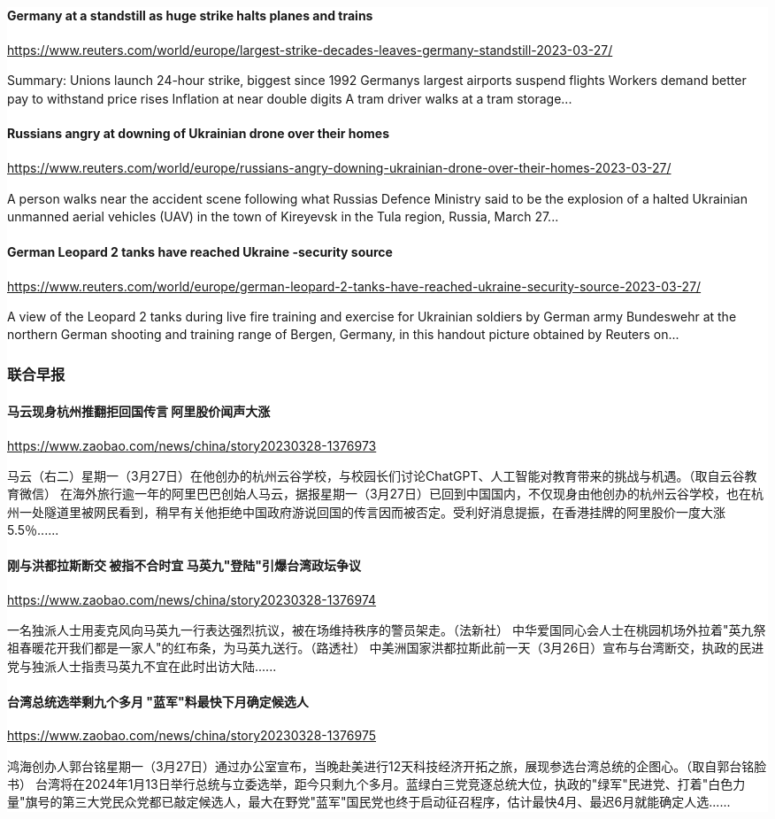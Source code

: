 #### Germany at a standstill as huge strike halts planes and trains

https://www.reuters.com/world/europe/largest-strike-decades-leaves-germany-standstill-2023-03-27/

Summary: Unions launch 24-hour strike, biggest since 1992 Germanys
largest airports suspend flights Workers demand better pay to withstand
price rises Inflation at near double digits A tram driver walks at a
tram storage\...

#### Russians angry at downing of Ukrainian drone over their homes

https://www.reuters.com/world/europe/russians-angry-downing-ukrainian-drone-over-their-homes-2023-03-27/

A person walks near the accident scene following what Russias Defence
Ministry said to be the explosion of a halted Ukrainian unmanned aerial
vehicles (UAV) in the town of Kireyevsk in the Tula region, Russia,
March 27\...

#### German Leopard 2 tanks have reached Ukraine -security source

https://www.reuters.com/world/europe/german-leopard-2-tanks-have-reached-ukraine-security-source-2023-03-27/

A view of the Leopard 2 tanks during live fire training and exercise for
Ukrainian soldiers by German army Bundeswehr at the northern German
shooting and training range of Bergen, Germany, in this handout picture
obtained by Reuters on\...

### 联合早报

#### 马云现身杭州推翻拒回国传言 阿里股价闻声大涨

https://www.zaobao.com/news/china/story20230328-1376973

马云（右二）星期一（3月27日）在他创办的杭州云谷学校，与校园长们讨论ChatGPT、人工智能对教育带来的挑战与机遇。（取自云谷教育微信）
在海外旅行逾一年的阿里巴巴创始人马云，据报星期一（3月27日）已回到中国国内，不仅现身由他创办的杭州云谷学校，也在杭州一处隧道里被网民看到，稍早有关他拒绝中国政府游说回国的传言因而被否定。受利好消息提振，在香港挂牌的阿里股价一度大涨5.5％......

#### 刚与洪都拉斯断交 被指不合时宜 马英九"登陆"引爆台湾政坛争议

https://www.zaobao.com/news/china/story20230328-1376974

一名独派人士用麦克风向马英九一行表达强烈抗议，被在场维持秩序的警员架走。（法新社）
中华爱国同心会人士在桃园机场外拉着"英九祭祖春暖花开我们都是一家人"的红布条，为马英九送行。（路透社）
中美洲国家洪都拉斯此前一天（3月26日）宣布与台湾断交，执政的民进党与独派人士指责马英九不宜在此时出访大陆......

#### 台湾总统选举剩九个多月 "蓝军"料最快下月确定候选人

https://www.zaobao.com/news/china/story20230328-1376975

鸿海创办人郭台铭星期一（3月27日）通过办公室宣布，当晚赴美进行12天科技经济开拓之旅，展现参选台湾总统的企图心。（取自郭台铭脸书）
台湾将在2024年1月13日举行总统与立委选举，距今只剩九个多月。蓝绿白三党竞逐总统大位，执政的"绿军"民进党、打着"白色力量"旗号的第三大党民众党都已敲定候选人，最大在野党"蓝军"国民党也终于启动征召程序，估计最快4月、最迟6月就能确定人选......
